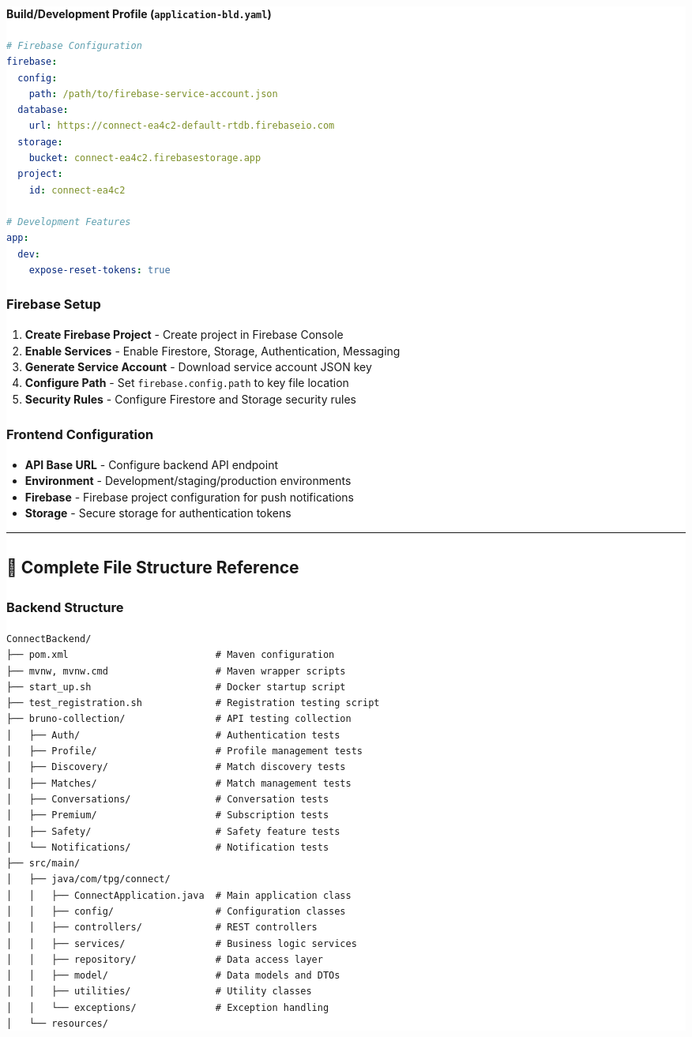 #### Build/Development Profile (`application-bld.yaml`)
```yaml
# Firebase Configuration
firebase:
  config:
    path: /path/to/firebase-service-account.json
  database:
    url: https://connect-ea4c2-default-rtdb.firebaseio.com
  storage:
    bucket: connect-ea4c2.firebasestorage.app
  project:
    id: connect-ea4c2

# Development Features
app:
  dev:
    expose-reset-tokens: true
```

### Firebase Setup
1. **Create Firebase Project** - Create project in Firebase Console
2. **Enable Services** - Enable Firestore, Storage, Authentication, Messaging
3. **Generate Service Account** - Download service account JSON key
4. **Configure Path** - Set `firebase.config.path` to key file location
5. **Security Rules** - Configure Firestore and Storage security rules

### Frontend Configuration
- **API Base URL** - Configure backend API endpoint
- **Environment** - Development/staging/production environments
- **Firebase** - Firebase project configuration for push notifications
- **Storage** - Secure storage for authentication tokens

---

## 📁 Complete File Structure Reference

### Backend Structure
```
ConnectBackend/
├── pom.xml                          # Maven configuration
├── mvnw, mvnw.cmd                   # Maven wrapper scripts
├── start_up.sh                      # Docker startup script
├── test_registration.sh             # Registration testing script
├── bruno-collection/                # API testing collection
│   ├── Auth/                        # Authentication tests
│   ├── Profile/                     # Profile management tests  
│   ├── Discovery/                   # Match discovery tests
│   ├── Matches/                     # Match management tests
│   ├── Conversations/               # Conversation tests
│   ├── Premium/                     # Subscription tests
│   ├── Safety/                      # Safety feature tests
│   └── Notifications/               # Notification tests
├── src/main/
│   ├── java/com/tpg/connect/
│   │   ├── ConnectApplication.java  # Main application class
│   │   ├── config/                  # Configuration classes
│   │   ├── controllers/             # REST controllers
│   │   ├── services/                # Business logic services
│   │   ├── repository/              # Data access layer
│   │   ├── model/                   # Data models and DTOs
│   │   ├── utilities/               # Utility classes
│   │   └── exceptions/              # Exception handling
│   └── resources/
```